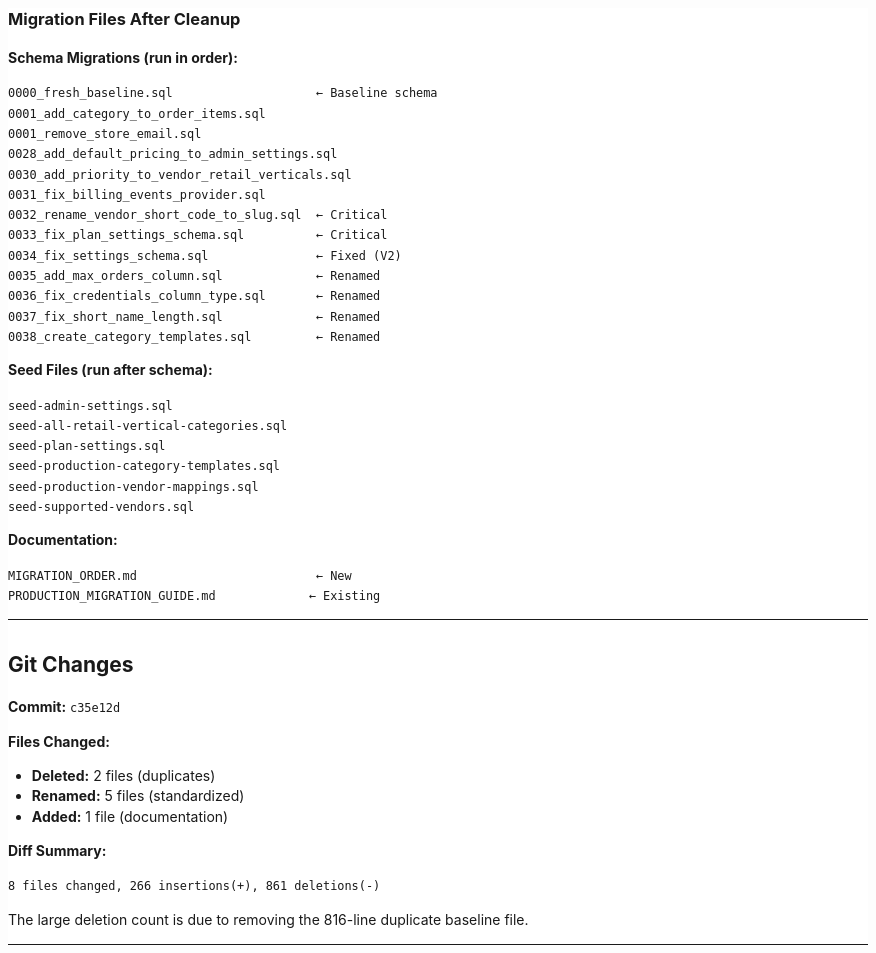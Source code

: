 ### Migration Files After Cleanup

**Schema Migrations (run in order):**
```
0000_fresh_baseline.sql                    ← Baseline schema
0001_add_category_to_order_items.sql
0001_remove_store_email.sql
0028_add_default_pricing_to_admin_settings.sql
0030_add_priority_to_vendor_retail_verticals.sql
0031_fix_billing_events_provider.sql
0032_rename_vendor_short_code_to_slug.sql  ← Critical
0033_fix_plan_settings_schema.sql          ← Critical
0034_fix_settings_schema.sql               ← Fixed (V2)
0035_add_max_orders_column.sql             ← Renamed
0036_fix_credentials_column_type.sql       ← Renamed
0037_fix_short_name_length.sql             ← Renamed
0038_create_category_templates.sql         ← Renamed
```

**Seed Files (run after schema):**
```
seed-admin-settings.sql
seed-all-retail-vertical-categories.sql
seed-plan-settings.sql
seed-production-category-templates.sql
seed-production-vendor-mappings.sql
seed-supported-vendors.sql
```

**Documentation:**
```
MIGRATION_ORDER.md                         ← New
PRODUCTION_MIGRATION_GUIDE.md             ← Existing
```

---

## Git Changes

**Commit:** `c35e12d`

**Files Changed:**
- **Deleted:** 2 files (duplicates)
- **Renamed:** 5 files (standardized)
- **Added:** 1 file (documentation)

**Diff Summary:**
```
8 files changed, 266 insertions(+), 861 deletions(-)
```

The large deletion count is due to removing the 816-line duplicate baseline file.

---
